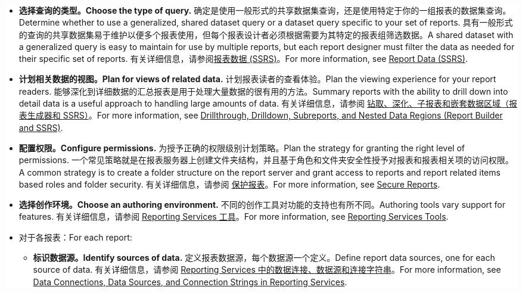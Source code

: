 
-   <span data-ttu-id="014d6-148">**选择查询的类型。**</span><span class="sxs-lookup"><span data-stu-id="014d6-148">**Choose the type of query.**</span></span> <span data-ttu-id="014d6-149">确定是使用一般形式的共享数据集查询，还是使用特定于你的一组报表的数据集查询。</span><span class="sxs-lookup"><span data-stu-id="014d6-149">Determine whether to use a generalized, shared dataset query or a dataset query specific to your set of reports.</span></span> <span data-ttu-id="014d6-150">具有一般形式的查询的共享数据集易于维护以便多个报表使用，但每个报表设计者必须根据需要为其特定的报表组筛选数据。</span><span class="sxs-lookup"><span data-stu-id="014d6-150">A shared dataset with a generalized query is easy to maintain for use by multiple reports, but each report designer must filter the data as needed for their specific set of reports.</span></span> <span data-ttu-id="014d6-151">有关详细信息，请参阅[报表数据 (SSRS)](../report-data/report-data-ssrs.md)。</span><span class="sxs-lookup"><span data-stu-id="014d6-151">For more information, see [Report Data &#40;SSRS&#41;](../report-data/report-data-ssrs.md).</span></span>

-   <span data-ttu-id="014d6-152">**计划相关数据的视图。**</span><span class="sxs-lookup"><span data-stu-id="014d6-152">**Plan for views of related data.**</span></span> <span data-ttu-id="014d6-153">计划报表读者的查看体验。</span><span class="sxs-lookup"><span data-stu-id="014d6-153">Plan the viewing experience for your report readers.</span></span> <span data-ttu-id="014d6-154">能够深化到详细数据的汇总报表是用于处理大量数据的很有用的方法。</span><span class="sxs-lookup"><span data-stu-id="014d6-154">Summary reports with the ability to drill down into detail data is a useful approach to handling large amounts of data.</span></span> <span data-ttu-id="014d6-155">有关详细信息，请参阅 [钻取、深化、子报表和嵌套数据区域（报表生成器和 SSRS）](../report-design/drillthrough-drilldown-subreports-and-nested-data-regions.md)。</span><span class="sxs-lookup"><span data-stu-id="014d6-155">For more information, see [Drillthrough, Drilldown, Subreports, and Nested Data Regions &#40;Report Builder and SSRS&#41;](../report-design/drillthrough-drilldown-subreports-and-nested-data-regions.md).</span></span>

-   <span data-ttu-id="014d6-156">**配置权限。**</span><span class="sxs-lookup"><span data-stu-id="014d6-156">**Configure permissions.**</span></span> <span data-ttu-id="014d6-157">为授予正确的权限级别计划策略。</span><span class="sxs-lookup"><span data-stu-id="014d6-157">Plan the strategy for granting the right level of permissions.</span></span> <span data-ttu-id="014d6-158">一个常见策略就是在报表服务器上创建文件夹结构，并且基于角色和文件夹安全性授予对报表和报表相关项的访问权限。</span><span class="sxs-lookup"><span data-stu-id="014d6-158">A common strategy is to create a folder structure on the report server and grant access to reports and report related items based roles and folder security.</span></span> <span data-ttu-id="014d6-159">有关详细信息，请参阅 [保护报表](#bkmk_SecureReportsSummary)。</span><span class="sxs-lookup"><span data-stu-id="014d6-159">For more information, see [Secure Reports](#bkmk_SecureReportsSummary).</span></span>

-   <span data-ttu-id="014d6-160">**选择创作环境。**</span><span class="sxs-lookup"><span data-stu-id="014d6-160">**Choose an authoring environment.**</span></span> <span data-ttu-id="014d6-161">不同的创作工具对功能的支持也有所不同。</span><span class="sxs-lookup"><span data-stu-id="014d6-161">Authoring tools vary support for features.</span></span> <span data-ttu-id="014d6-162">有关详细信息，请参阅 [Reporting Services 工具](../tools/reporting-services-tools.md)。</span><span class="sxs-lookup"><span data-stu-id="014d6-162">For more information, see [Reporting Services Tools](../tools/reporting-services-tools.md).</span></span>

-   <span data-ttu-id="014d6-163">对于各报表：</span><span class="sxs-lookup"><span data-stu-id="014d6-163">For each report:</span></span>

    -   <span data-ttu-id="014d6-164">**标识数据源。**</span><span class="sxs-lookup"><span data-stu-id="014d6-164">**Identify sources of data.**</span></span> <span data-ttu-id="014d6-165">定义报表数据源，每个数据源一个定义。</span><span class="sxs-lookup"><span data-stu-id="014d6-165">Define report data sources, one for each source of data.</span></span> <span data-ttu-id="014d6-166">有关详细信息，请参阅 [ Reporting Services 中的数据连接、数据源和连接字符串](../data-connections-data-sources-and-connection-strings-in-reporting-services.md)。</span><span class="sxs-lookup"><span data-stu-id="014d6-166">For more information, see [Data Connections, Data Sources, and Connection Strings in Reporting Services](../data-connections-data-sources-and-connection-strings-in-reporting-services.md).</span></span>
